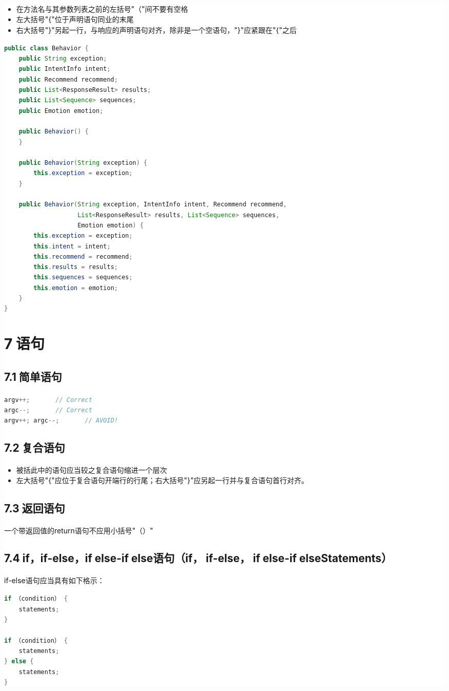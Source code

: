 - 在方法名与其参数列表之前的左括号"（"间不要有空格
- 左大括号"{"位于声明语句同业的末尾
- 右大括号"}"另起一行，与响应的声明语句对齐，除非是一个空语句，"}"应紧跟在"{"之后
```java
public class Behavior {
    public String exception;
    public IntentInfo intent;
    public Recommend recommend;
    public List<ResponseResult> results;
    public List<Sequence> sequences;
    public Emotion emotion;

    public Behavior() {
    }

    public Behavior(String exception) {
        this.exception = exception;
    }

    public Behavior(String exception, IntentInfo intent, Recommend recommend,
                    List<ResponseResult> results, List<Sequence> sequences,
                    Emotion emotion) {
        this.exception = exception;
        this.intent = intent;
        this.recommend = recommend;
        this.results = results;
        this.sequences = sequences;
        this.emotion = emotion;
    }
}
```
# 7 语句
## 7.1 简单语句
```java
argv++;       // Correct
argc--;       // Correct
argv++; argc--;       // AVOID!
```
## 7.2 复合语句
- 被括此中的语句应当较之复合语句缩进一个层次
- 左大括号"{"应位于复合语句开端行的行尾；右大括号"}"应另起一行并与复合语句首行对齐。

## 7.3 返回语句
一个带返回值的return语句不应用小括号"（）"

## 7.4 if，if-else，if else-if else语句（if， if-else， if else-if elseStatements）
if-else语句应当具有如下格示：
```java
if （condition） {
    statements;
}

if （condition） {
    statements;
} else {
    statements;
}

```